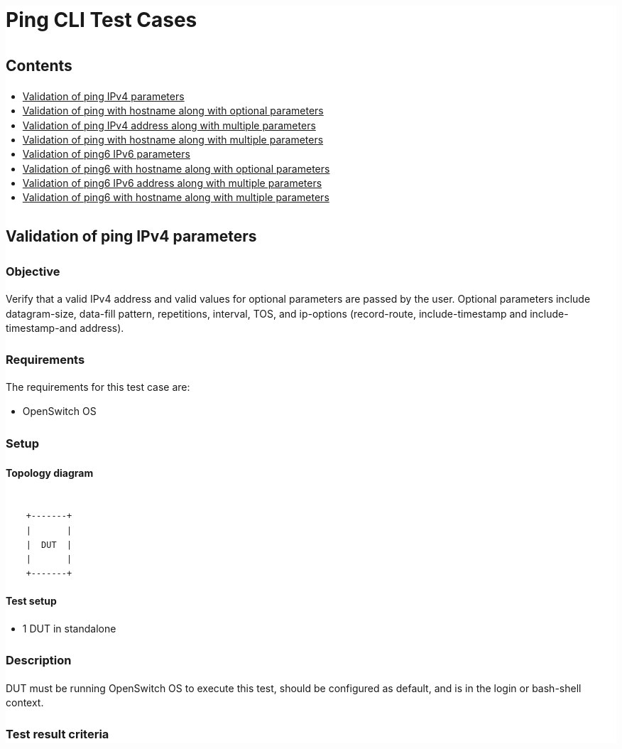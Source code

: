 Ping CLI Test Cases
====

## Contents

- [Validation of ping IPv4 parameters](#validation-of-ping-ipv4-parameters)
- [Validation of ping with hostname along with optional parameters](#validation-of-ping-with-hostname-along-with-optional-parameters)
- [Validation of ping IPv4 address along with multiple parameters](#validation-of-ping-ipv4-address-along-with-multiple-parameters)
- [Validation of ping with hostname along with multiple parameters](#validation-of-ping-with-hostname-along-with-multiple-parameters)
- [Validation of ping6 IPv6 parameters](#validation-of-ping6-ipv6-parameters)
- [Validation of ping6 with hostname along with optional parameters](#validation-of-ping6-with-hostname-along-with-optional-parameters)
- [Validation of ping6 IPv6 address along with multiple parameters](#validation-of-ping6-ipv6-address-along-with-multiple-parameters)
- [Validation of ping6 with hostname along with multiple parameters](#validation-of-ping6-with-hostname-along-with-multiple-parameters)

## Validation of ping IPv4 parameters
### Objective
Verify that a valid IPv4 address and valid values for optional parameters are passed by the user.
Optional parameters include datagram-size, data-fill pattern, repetitions, interval, TOS, and
ip-options (record-route, include-timestamp and include-timestamp-and address).
### Requirements
The requirements for this test case are:

 - OpenSwitch OS

### Setup

#### Topology diagram
```ditaa

    +-------+
    |       |
    |  DUT  |
    |       |
    +-------+

```
#### Test setup
- 1 DUT in standalone

### Description
DUT must be running OpenSwitch OS to execute this test, should be configured as default, and is in the login or bash-shell context.
### Test result criteria
